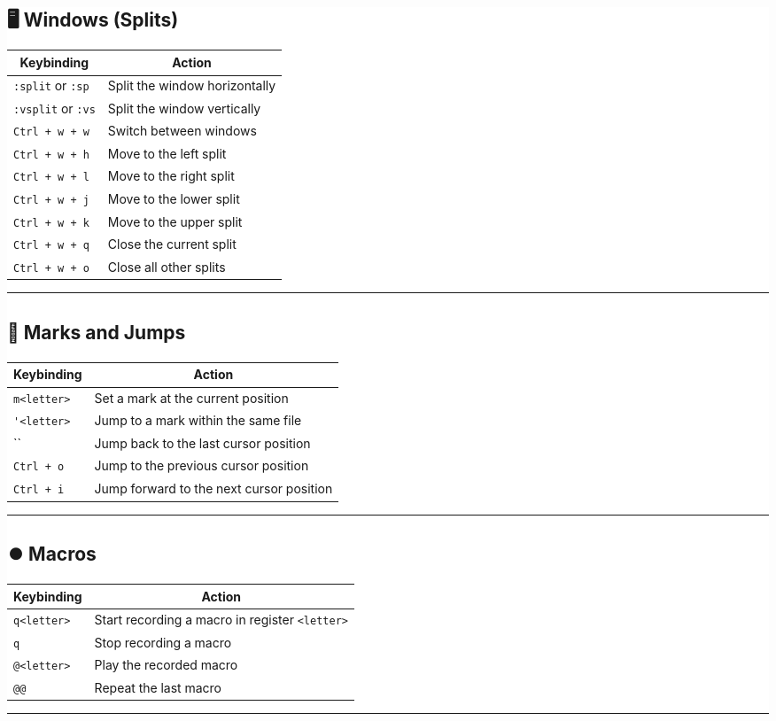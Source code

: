 
## **🖥️ Windows (Splits)**

| Keybinding         | Action                        |
| ------------------ | ----------------------------- |
| `:split` or `:sp`  | Split the window horizontally |
| `:vsplit` or `:vs` | Split the window vertically   |
| `Ctrl + w + w`     | Switch between windows        |
| `Ctrl + w + h`     | Move to the left split        |
| `Ctrl + w + l`     | Move to the right split       |
| `Ctrl + w + j`     | Move to the lower split       |
| `Ctrl + w + k`     | Move to the upper split       |
| `Ctrl + w + q`     | Close the current split       |
| `Ctrl + w + o`     | Close all other splits        |

---

## **📜 Marks and Jumps**

| Keybinding  | Action                                   |
| ----------- | ---------------------------------------- |
| `m<letter>` | Set a mark at the current position       |
| `'<letter>` | Jump to a mark within the same file      |
| ``          | Jump back to the last cursor position    |
| `Ctrl + o`  | Jump to the previous cursor position     |
| `Ctrl + i`  | Jump forward to the next cursor position |

---

## **⏺️ Macros**

| Keybinding  | Action                                         |
| ----------- | ---------------------------------------------- |
| `q<letter>` | Start recording a macro in register `<letter>` |
| `q`         | Stop recording a macro                         |
| `@<letter>` | Play the recorded macro                        |
| `@@`        | Repeat the last macro                          |

---
